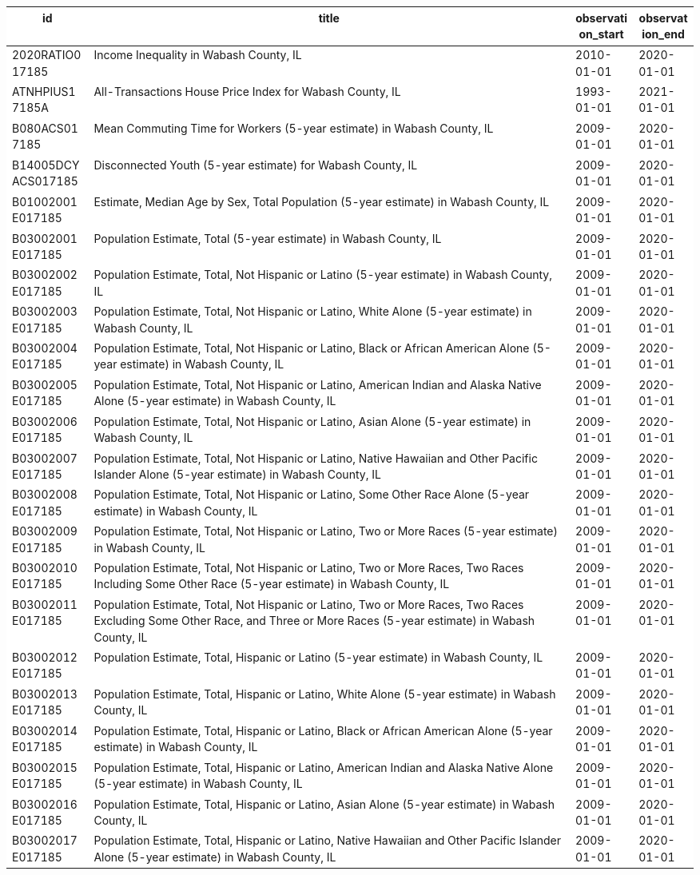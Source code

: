 | id                        | title                                                                                                                                                                      | observation_start   | observation_end   |
|---------------------------|----------------------------------------------------------------------------------------------------------------------------------------------------------------------------|---------------------|-------------------|
| 2020RATIO017185           | Income Inequality in Wabash County, IL                                                                                                                                     | 2010-01-01          | 2020-01-01        |
| ATNHPIUS17185A            | All-Transactions House Price Index for Wabash County, IL                                                                                                                   | 1993-01-01          | 2021-01-01        |
| B080ACS017185             | Mean Commuting Time for Workers (5-year estimate) in Wabash County, IL                                                                                                     | 2009-01-01          | 2020-01-01        |
| B14005DCYACS017185        | Disconnected Youth (5-year estimate) for Wabash County, IL                                                                                                                 | 2009-01-01          | 2020-01-01        |
| B01002001E017185          | Estimate, Median Age by Sex, Total Population (5-year estimate) in Wabash County, IL                                                                                       | 2009-01-01          | 2020-01-01        |
| B03002001E017185          | Population Estimate, Total (5-year estimate) in Wabash County, IL                                                                                                          | 2009-01-01          | 2020-01-01        |
| B03002002E017185          | Population Estimate, Total, Not Hispanic or Latino (5-year estimate) in Wabash County, IL                                                                                  | 2009-01-01          | 2020-01-01        |
| B03002003E017185          | Population Estimate, Total, Not Hispanic or Latino, White Alone (5-year estimate) in Wabash County, IL                                                                     | 2009-01-01          | 2020-01-01        |
| B03002004E017185          | Population Estimate, Total, Not Hispanic or Latino, Black or African American Alone (5-year estimate) in Wabash County, IL                                                 | 2009-01-01          | 2020-01-01        |
| B03002005E017185          | Population Estimate, Total, Not Hispanic or Latino, American Indian and Alaska Native Alone (5-year estimate) in Wabash County, IL                                         | 2009-01-01          | 2020-01-01        |
| B03002006E017185          | Population Estimate, Total, Not Hispanic or Latino, Asian Alone (5-year estimate) in Wabash County, IL                                                                     | 2009-01-01          | 2020-01-01        |
| B03002007E017185          | Population Estimate, Total, Not Hispanic or Latino, Native Hawaiian and Other Pacific Islander Alone (5-year estimate) in Wabash County, IL                                | 2009-01-01          | 2020-01-01        |
| B03002008E017185          | Population Estimate, Total, Not Hispanic or Latino, Some Other Race Alone (5-year estimate) in Wabash County, IL                                                           | 2009-01-01          | 2020-01-01        |
| B03002009E017185          | Population Estimate, Total, Not Hispanic or Latino, Two or More Races (5-year estimate) in Wabash County, IL                                                               | 2009-01-01          | 2020-01-01        |
| B03002010E017185          | Population Estimate, Total, Not Hispanic or Latino, Two or More Races, Two Races Including Some Other Race (5-year estimate) in Wabash County, IL                          | 2009-01-01          | 2020-01-01        |
| B03002011E017185          | Population Estimate, Total, Not Hispanic or Latino, Two or More Races, Two Races Excluding Some Other Race, and Three or More Races (5-year estimate) in Wabash County, IL | 2009-01-01          | 2020-01-01        |
| B03002012E017185          | Population Estimate, Total, Hispanic or Latino (5-year estimate) in Wabash County, IL                                                                                      | 2009-01-01          | 2020-01-01        |
| B03002013E017185          | Population Estimate, Total, Hispanic or Latino, White Alone (5-year estimate) in Wabash County, IL                                                                         | 2009-01-01          | 2020-01-01        |
| B03002014E017185          | Population Estimate, Total, Hispanic or Latino, Black or African American Alone (5-year estimate) in Wabash County, IL                                                     | 2009-01-01          | 2020-01-01        |
| B03002015E017185          | Population Estimate, Total, Hispanic or Latino, American Indian and Alaska Native Alone (5-year estimate) in Wabash County, IL                                             | 2009-01-01          | 2020-01-01        |
| B03002016E017185          | Population Estimate, Total, Hispanic or Latino, Asian Alone (5-year estimate) in Wabash County, IL                                                                         | 2009-01-01          | 2020-01-01        |
| B03002017E017185          | Population Estimate, Total, Hispanic or Latino, Native Hawaiian and Other Pacific Islander Alone (5-year estimate) in Wabash County, IL                                    | 2009-01-01          | 2020-01-01        |